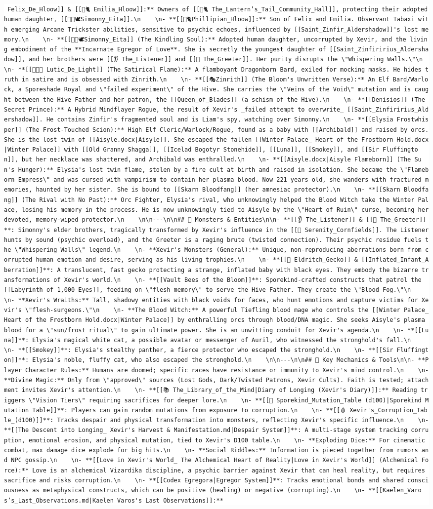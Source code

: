 ```RpgManager4
 Felix_De_Hloow]] & [[🏮🐈 Emilia_Hloow]]:** Owners of [[🏮🐈 The_Lantern’s_Tail_Community_Hall]], protecting their adopted human daughter, [[🏮✨🕊️Simonny_Eita]].\n    \n- **[[🏮🐈Phillipian_Hloow]]:** Son of Felix and Emilia. Observant Tabaxi with emerging Arcane Trickster abilities, sensitive to psychic echoes, influenced by [[Saint_Zinfir_Aldershadow]]'s lost memory.\n    \n- **[[🏮✨🕊️Simonny_Eita]] (The Kindling Soul):** Adopted human daughter, uncorrupted by Xevir, and the living embodiment of the **Incarnate Egregor of Love**. She is secretly the youngest daughter of [[Saint_Zinfiririus_Aldershadow]], and her brothers were [[👂 The_Listener]] and [[💪 The_Greeter]]. Her purity disrupts the \"Whispering Walls.\"\n    \n- **[[🏮🎤🐉 Lutic_De_Light]] (The Satirical Flame):** A flamboyant Dragonborn Bard, exiled for mocking masks. He hides truth in satire and is obsessed with Zinrith.\n    \n- **[[🎭Zinrith]] (The Bloom's Unwritten Verse):** An Elf Bard/Warlock, a Sporeshade Royal and \"failed experiment\" of the Hive. She carries the \"Veins of the Void\" mutation and is caught between the Hive Father and her patron, the [[Queen_of_Blades]] (a schism of the Hive).\n    \n- **[[Denisios]] (The Secret Prince):** A Hybrid Mindflayer Rogue, the result of Xevir's _failed attempt to overwrite_ [[Saint_Zinfiririus_Aldershadow]]. He contains Zinfir's fragmented soul and is Liam's spy, watching over Simonny.\n    \n- **[[Elysia Frostwhisper]] (The Frost-Touched Scion):** High Elf Cleric/Warlock/Rogue, found as a baby with [[Archibald]] and raised by orcs. She is the lost twin of [[Aisyle.docx|Aisyle]]. She escaped the fallen [[Winter Palace_ Heart of the Frostborn Hold.docx|Winter Palace]] with [[Old Granny Shagga]], [[Icelad Bogotyr Stonehide]], [[Luna]], [[Smokey]], and [[Sir Fluffington]], but her necklace was shattered, and Archibald was enthralled.\n    \n- **[[Aisyle.docx|Aisyle Flameborn]] (The Sun's Hunger):** Elysia's lost twin flame, stolen by a fire cult at birth and raised in isolation. She became the \"Flameborn Empress\" and was cursed with vampirism to contain her plasma blood. Now 221 years old, she wanders with fractured memories, haunted by her sister. She is bound to [[Skarn Bloodfang]] (her amnesiac protector).\n    \n- **[[Skarn Bloodfang]] (The Rival with No Past):** Orc Fighter, Elysia's rival, who unknowingly helped the Blood Witch take the Winter Palace, losing his memory in the process. He is now unknowingly tied to Aisyle by the \"Heart of Ruin\" curse, becoming her devoted, memory-wiped protector.\n    \n\n---\n\n## 👻 Monsters & Entities\n\n- **[[👂 The_Listener]] & [[💪 The_Greeter]]**: Simonny's elder brothers, tragically transformed by Xevir's influence in the [[🌽 Serenity_Cornfields]]. The Listener hunts by sound (psychic overload), and the Greeter is a raging brute (twisted connection). Their psychic residue fuels the \"Whispering Walls\" legend.\n    \n- **Xevir's Monsters (General):** Unique, non-reproducing aberrations born from corrupted human emotion and desire, serving as his living trophies.\n    \n- **[[🦎 Eldritch_Gecko]] & [[Inflated_Infant_Aberration]]**: A translucent, fast gecko protecting a strange, inflated baby with black eyes. They embody the bizarre transformations of Xevir's world.\n    \n- **[[Vault Bees of the Bloom]]**: Sporekind-crafted constructs that patrol the [[Labyrinth of 1,000_Eyes]], feeding on \"flesh memory\" to serve the Hive Father. They create the \"Blood Fog.\"\n    \n- **Xevir's Wraiths:** Tall, shadowy entities with black voids for faces, who hunt emotions and capture victims for Xevir's \"flesh-surgeons.\"\n    \n- **The Blood Witch:** A powerful Tiefling blood mage who controls the [[Winter Palace_ Heart of the Frostborn Hold.docx|Winter Palace]] by enthralling orcs through blood/DNA magic. She seeks Aisyle's plasma blood for a \"sun/frost ritual\" to gain ultimate power. She is an unwitting conduit for Xevir's agenda.\n    \n- **[[Luna]]**: Elysia's magical white cat, a possible avatar or messenger of Auril, who witnessed the stronghold's fall.\n    \n- **[[Smokey]]**: Elysia's stealthy panther, a fierce protector who escaped the stronghold.\n    \n- **[[Sir Fluffington]]**: Elysia's noble, fluffy cat, who also escaped the stronghold.\n    \n\n---\n\n## 🎲 Key Mechanics & Tools\n\n- **Player Character Rules:** Humans are doomed; specific races have resistance or immunity to Xevir's mind control.\n    \n- **Divine Magic:** Only from \"approved\" sources (Lost Gods, Dark/Twisted Patrons, Xevir Cults). Faith is tested; attachment invites Xevir's attention.\n    \n- **[[📚 The_Library_of_the_Mind|Diary of Longing (Xevir's Diary)]]:** Reading triggers \"Vision Tiers\" requiring sacrifices for deeper lore.\n    \n- **[[🌸 Sporekind_Mutation_Table (d100)|Sporekind Mutation Table]]**: Players can gain random mutations from exposure to corruption.\n    \n- **[[🩸 Xevir's_Corruption_Table_(d100)]]**: Tracks despair and physical transformation into monsters, reflecting Xevir's specific influence.\n    \n- **[[The Descent into Longing_ Xevir's Harvest & Manifestation.md|Despair System]]**: A multi-stage system tracking corruption, emotional erosion, and physical mutation, tied to Xevir's D100 table.\n    \n- **Exploding Dice:** For cinematic combat, max damage dice explode for big hits.\n    \n- **Social Riddles:** Information is pieced together from rumors and NPC gossip.\n    \n- **[[Love in Xevir's World_ The Alchemical Heart of Reality|Love in Xevir's World]] (Alchemical Force):** Love is an alchemical Vizardika discipline, a psychic barrier against Xevir that can heal reality, but requires sacrifice and risks corruption.\n    \n- **[[Codex Egregora|Egregor System]]**: Tracks emotional bonds and shared consciousness as metaphysical constructs, which can be positive (healing) or negative (corrupting).\n    \n- **[[Kaelen_Varos’s_Last_Observations.md|Kaelen Varos's Last Observations]]:**
```